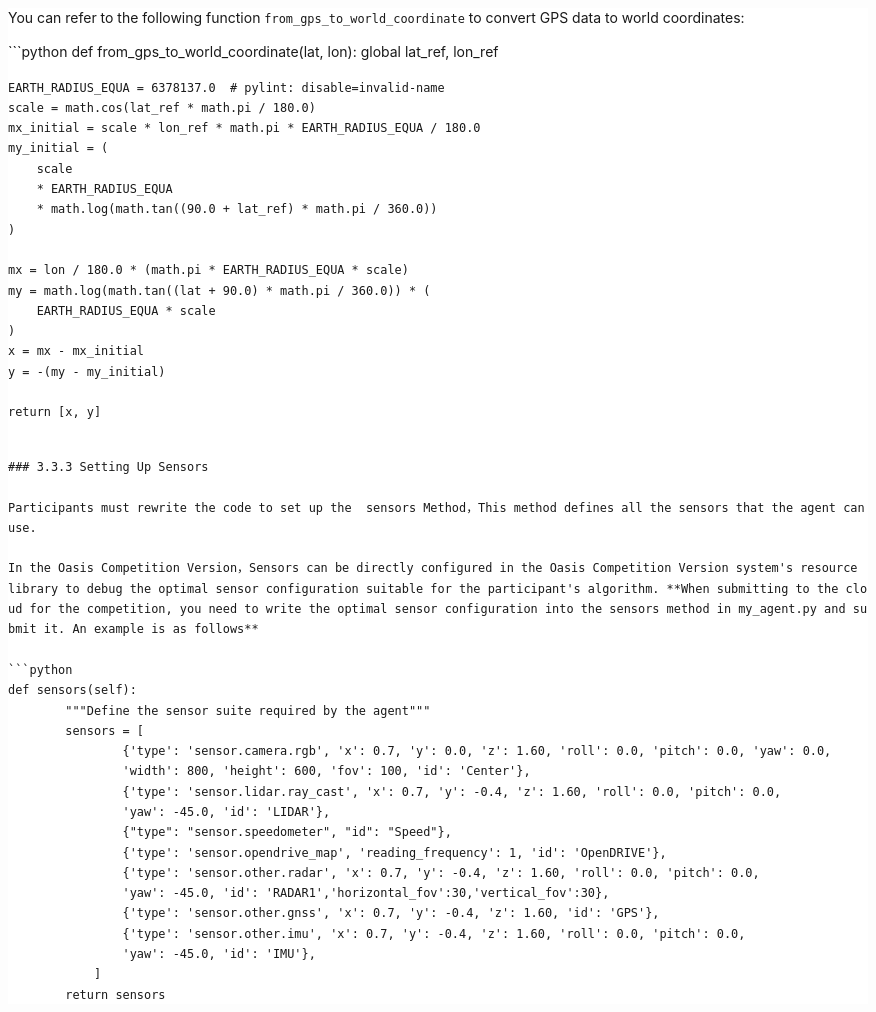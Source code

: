 You can refer to the following function `from_gps_to_world_coordinate` to convert GPS data to world coordinates:

​```python
def from_gps_to_world_coordinate(lat, lon):
    global lat_ref, lon_ref

    EARTH_RADIUS_EQUA = 6378137.0  # pylint: disable=invalid-name
    scale = math.cos(lat_ref * math.pi / 180.0)
    mx_initial = scale * lon_ref * math.pi * EARTH_RADIUS_EQUA / 180.0
    my_initial = (
        scale
        * EARTH_RADIUS_EQUA
        * math.log(math.tan((90.0 + lat_ref) * math.pi / 360.0))
    )

    mx = lon / 180.0 * (math.pi * EARTH_RADIUS_EQUA * scale)
    my = math.log(math.tan((lat + 90.0) * math.pi / 360.0)) * (
        EARTH_RADIUS_EQUA * scale
    )
    x = mx - mx_initial
    y = -(my - my_initial)

    return [x, y]
```

### 3.3.3 Setting Up Sensors

Participants must rewrite the code to set up the  sensors Method，This method defines all the sensors that the agent can use.

In the Oasis Competition Version，Sensors can be directly configured in the Oasis Competition Version system's resource library to debug the optimal sensor configuration suitable for the participant's algorithm. **When submitting to the cloud for the competition, you need to write the optimal sensor configuration into the sensors method in my_agent.py and submit it. An example is as follows**

```python
def sensors(self):
        """Define the sensor suite required by the agent"""
        sensors = [
                {'type': 'sensor.camera.rgb', 'x': 0.7, 'y': 0.0, 'z': 1.60, 'roll': 0.0, 'pitch': 0.0, 'yaw': 0.0,
                'width': 800, 'height': 600, 'fov': 100, 'id': 'Center'},
                {'type': 'sensor.lidar.ray_cast', 'x': 0.7, 'y': -0.4, 'z': 1.60, 'roll': 0.0, 'pitch': 0.0,
                'yaw': -45.0, 'id': 'LIDAR'},
                {"type": "sensor.speedometer", "id": "Speed"},
                {'type': 'sensor.opendrive_map', 'reading_frequency': 1, 'id': 'OpenDRIVE'},
                {'type': 'sensor.other.radar', 'x': 0.7, 'y': -0.4, 'z': 1.60, 'roll': 0.0, 'pitch': 0.0,
                'yaw': -45.0, 'id': 'RADAR1','horizontal_fov':30,'vertical_fov':30},
                {'type': 'sensor.other.gnss', 'x': 0.7, 'y': -0.4, 'z': 1.60, 'id': 'GPS'},
                {'type': 'sensor.other.imu', 'x': 0.7, 'y': -0.4, 'z': 1.60, 'roll': 0.0, 'pitch': 0.0,
                'yaw': -45.0, 'id': 'IMU'},
            ]
        return sensors
```
